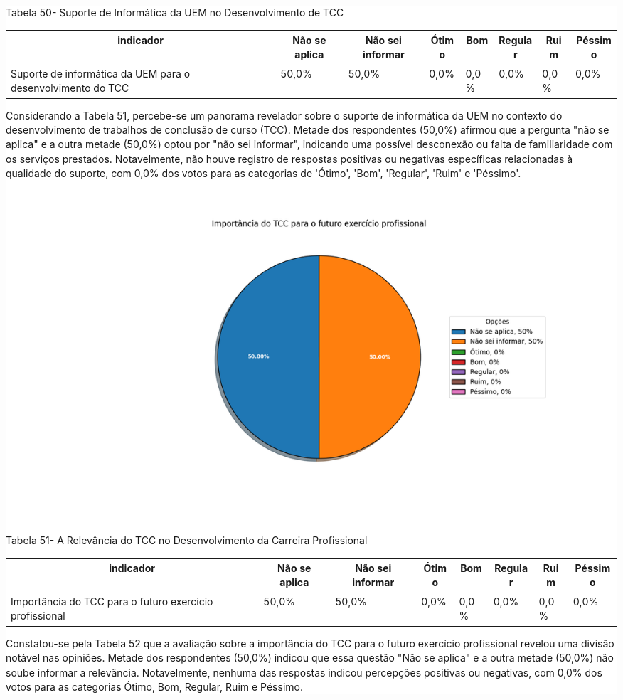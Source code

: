 Tabela 50- Suporte de Informática da UEM no Desenvolvimento de TCC 

| indicador | Não se aplica | Não sei informar | Ótimo | Bom | Regular | Ruim | Péssimo | 
|---|---|---|---|---|---|---|---| 
| Suporte de informática da UEM para o desenvolvimento do TCC | 50,0% |  50,0% |  0,0% |  0,0% |  0,0% |  0,0% |  0,0% | 
 
Considerando a Tabela 51, percebe-se um panorama revelador sobre o suporte de informática da UEM no contexto do desenvolvimento de trabalhos de conclusão de curso (TCC). Metade dos respondentes (50,0%) afirmou que a pergunta "não se aplica" e a outra metade (50,0%) optou por "não sei informar", indicando uma possível desconexão ou falta de familiaridade com os serviços prestados. Notavelmente, não houve registro de respostas positivas ou negativas específicas relacionadas à qualidade do suporte, com 0,0% dos votos para as categorias de 'Ótimo', 'Bom', 'Regular', 'Ruim' e 'Péssimo'.


![A Relevância do TCC no Desenvolvimento da Carreira Profissional](Figura_Grafico/fig_34_231_1799.png 'A Relevância do TCC no Desenvolvimento da Carreira Profissional')

Tabela 51- A Relevância do TCC no Desenvolvimento da Carreira Profissional 

| indicador | Não se aplica | Não sei informar | Ótimo | Bom | Regular | Ruim | Péssimo | 
|---|---|---|---|---|---|---|---| 
| Importância do TCC para o futuro exercício profissional | 50,0% |  50,0% |  0,0% |  0,0% |  0,0% |  0,0% |  0,0% | 
 
Constatou-se pela Tabela 52 que a avaliação sobre a importância do TCC para o futuro exercício profissional revelou uma divisão notável nas opiniões. Metade dos respondentes (50,0%) indicou que essa questão "Não se aplica" e a outra metade (50,0%) não soube informar a relevância. Notavelmente, nenhuma das respostas indicou percepções positivas ou negativas, com 0,0% dos votos para as categorias Ótimo, Bom, Regular, Ruim e Péssimo.


